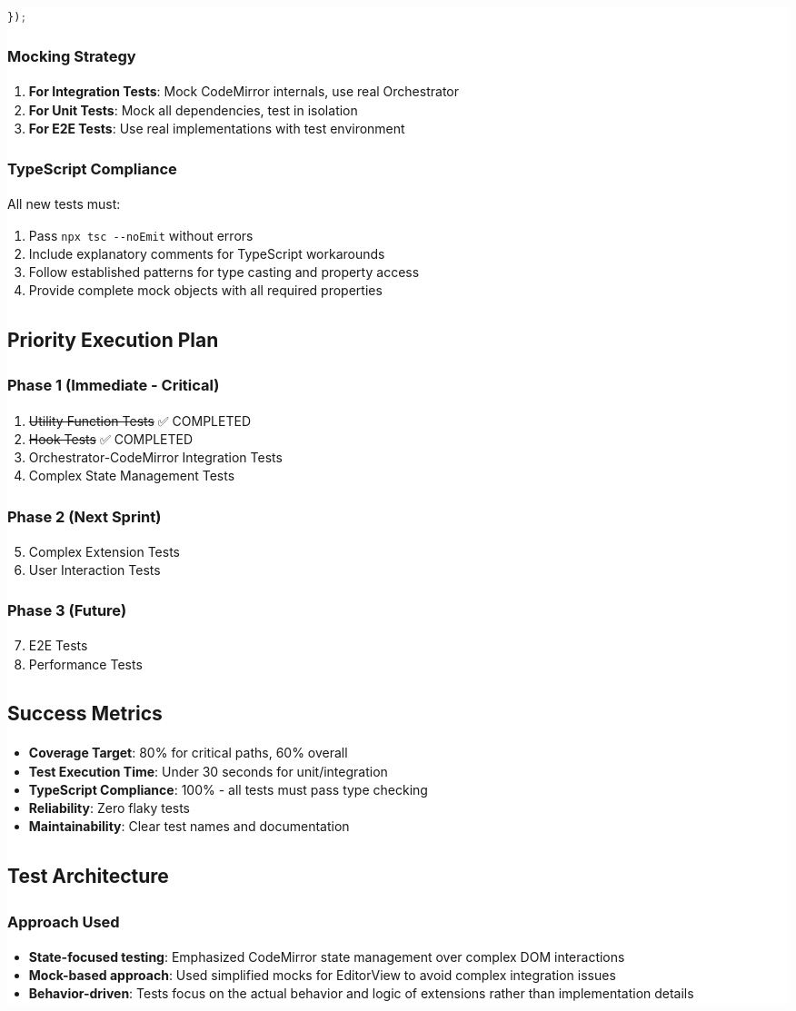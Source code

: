 ```typescript
});
```

### Mocking Strategy

1. **For Integration Tests**: Mock CodeMirror internals, use real Orchestrator
2. **For Unit Tests**: Mock all dependencies, test in isolation
3. **For E2E Tests**: Use real implementations with test environment

### TypeScript Compliance

All new tests must:

1. Pass `npx tsc --noEmit` without errors
2. Include explanatory comments for TypeScript workarounds
3. Follow established patterns for type casting and property access
4. Provide complete mock objects with all required properties

## Priority Execution Plan

### Phase 1 (Immediate - Critical)

1. ~~Utility Function Tests~~ ✅ COMPLETED
2. ~~Hook Tests~~ ✅ COMPLETED
3. Orchestrator-CodeMirror Integration Tests
4. Complex State Management Tests

### Phase 2 (Next Sprint)

5. Complex Extension Tests
6. User Interaction Tests

### Phase 3 (Future)

7. E2E Tests
8. Performance Tests

## Success Metrics

- **Coverage Target**: 80% for critical paths, 60% overall
- **Test Execution Time**: Under 30 seconds for unit/integration
- **TypeScript Compliance**: 100% - all tests must pass type checking
- **Reliability**: Zero flaky tests
- **Maintainability**: Clear test names and documentation

## Test Architecture

### Approach Used

- **State-focused testing**: Emphasized CodeMirror state management over complex DOM interactions
- **Mock-based approach**: Used simplified mocks for EditorView to avoid complex integration issues
- **Behavior-driven**: Tests focus on the actual behavior and logic of extensions rather than implementation details
